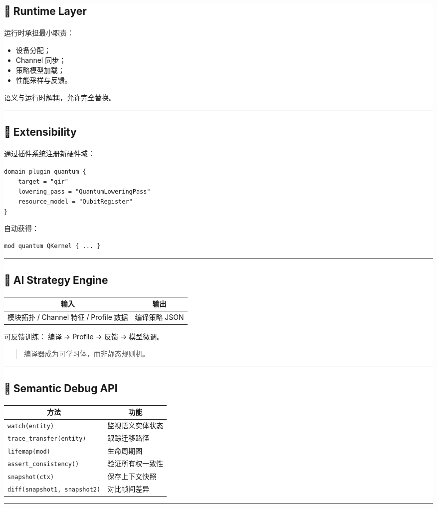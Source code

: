 
## 🧰 Runtime Layer

运行时承担最小职责：

* 设备分配；
* Channel 同步；
* 策略模型加载；
* 性能采样与反馈。

语义与运行时解耦，允许完全替换。

---

## 🧬 Extensibility

通过插件系统注册新硬件域：

```nuis
domain plugin quantum {
    target = "qir"
    lowering_pass = "QuantumLoweringPass"
    resource_model = "QubitRegister"
}
```

自动获得：

```nuis
mod quantum QKernel { ... }
```

---

## 🤖 AI Strategy Engine

| 输入                             | 输出        |
| ------------------------------ | --------- |
| 模块拓扑 / Channel 特征 / Profile 数据 | 编译策略 JSON |

可反馈训练：
编译 → Profile → 反馈 → 模型微调。

> 编译器成为可学习体，而非静态规则机。

---

## 🧪 Semantic Debug API

| 方法                           | 功能       |
| ---------------------------- | -------- |
| `watch(entity)`              | 监视语义实体状态 |
| `trace_transfer(entity)`     | 跟踪迁移路径   |
| `lifemap(mod)`               | 生命周期图    |
| `assert_consistency()`       | 验证所有权一致性 |
| `snapshot(ctx)`              | 保存上下文快照  |
| `diff(snapshot1, snapshot2)` | 对比帧间差异   |

---